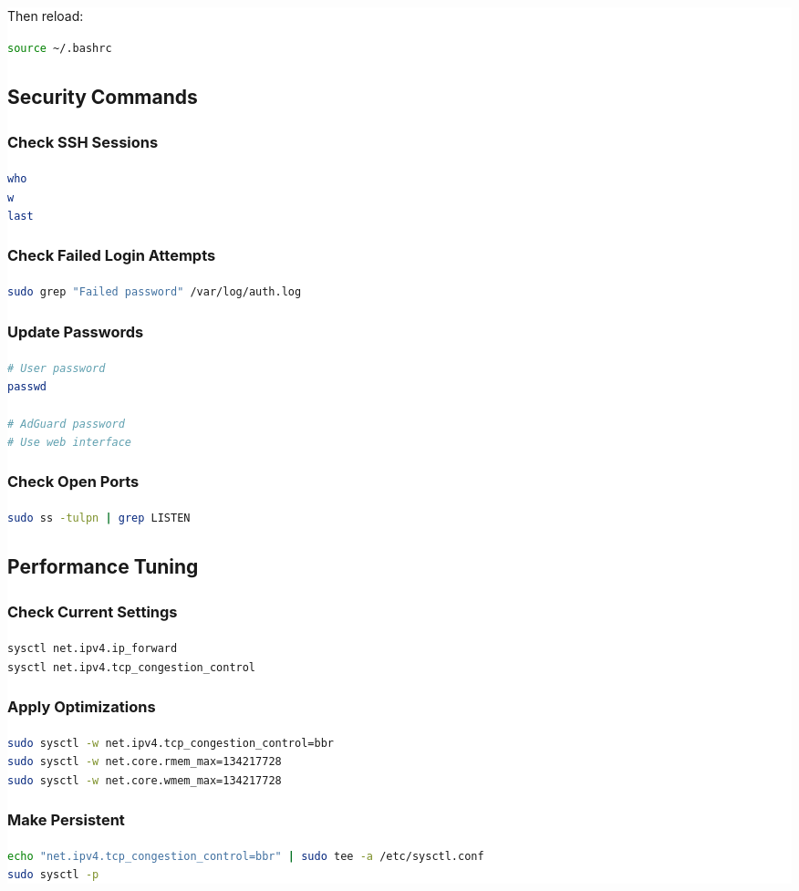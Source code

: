 Then reload:
```bash
source ~/.bashrc
```

## Security Commands

### Check SSH Sessions
```bash
who
w
last
```

### Check Failed Login Attempts
```bash
sudo grep "Failed password" /var/log/auth.log
```

### Update Passwords
```bash
# User password
passwd

# AdGuard password
# Use web interface
```

### Check Open Ports
```bash
sudo ss -tulpn | grep LISTEN
```

## Performance Tuning

### Check Current Settings
```bash
sysctl net.ipv4.ip_forward
sysctl net.ipv4.tcp_congestion_control
```

### Apply Optimizations
```bash
sudo sysctl -w net.ipv4.tcp_congestion_control=bbr
sudo sysctl -w net.core.rmem_max=134217728
sudo sysctl -w net.core.wmem_max=134217728
```

### Make Persistent
```bash
echo "net.ipv4.tcp_congestion_control=bbr" | sudo tee -a /etc/sysctl.conf
sudo sysctl -p
```
